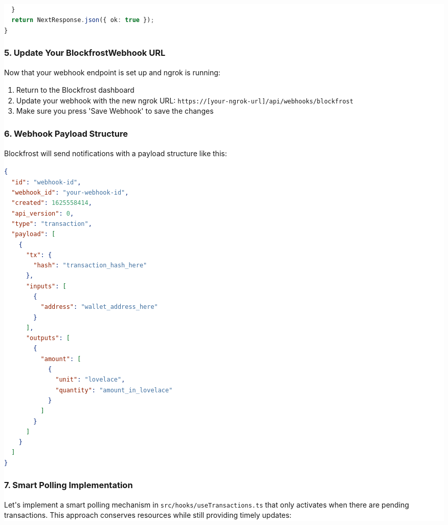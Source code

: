 ```typescript
  }
  return NextResponse.json({ ok: true });
}
```

### 5. Update Your BlockfrostWebhook URL

Now that your webhook endpoint is set up and ngrok is running:

1. Return to the Blockfrost dashboard
2. Update your webhook with the new ngrok URL: `https://[your-ngrok-url]/api/webhooks/blockfrost`
3. Make sure you press 'Save Webhook' to save the changes

### 6. Webhook Payload Structure

Blockfrost will send notifications with a payload structure like this:

```json
{
  "id": "webhook-id",
  "webhook_id": "your-webhook-id",
  "created": 1625558414,
  "api_version": 0,
  "type": "transaction",
  "payload": [
    {
      "tx": {
        "hash": "transaction_hash_here"
      },
      "inputs": [
        {
          "address": "wallet_address_here"
        }
      ],
      "outputs": [
        {
          "amount": [
            {
              "unit": "lovelace",
              "quantity": "amount_in_lovelace"
            }
          ]
        }
      ]
    }
  ]
}
```

### 7. Smart Polling Implementation

Let's implement a smart polling mechanism in `src/hooks/useTransactions.ts` that only activates when there are pending transactions. This approach conserves resources while still providing timely updates:

